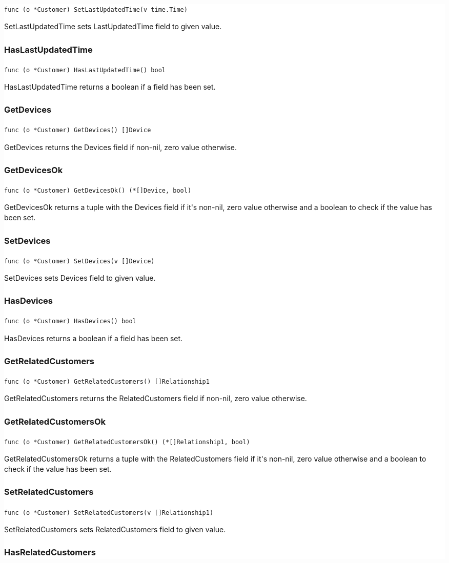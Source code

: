 `func (o *Customer) SetLastUpdatedTime(v time.Time)`

SetLastUpdatedTime sets LastUpdatedTime field to given value.

### HasLastUpdatedTime

`func (o *Customer) HasLastUpdatedTime() bool`

HasLastUpdatedTime returns a boolean if a field has been set.

### GetDevices

`func (o *Customer) GetDevices() []Device`

GetDevices returns the Devices field if non-nil, zero value otherwise.

### GetDevicesOk

`func (o *Customer) GetDevicesOk() (*[]Device, bool)`

GetDevicesOk returns a tuple with the Devices field if it's non-nil, zero value otherwise
and a boolean to check if the value has been set.

### SetDevices

`func (o *Customer) SetDevices(v []Device)`

SetDevices sets Devices field to given value.

### HasDevices

`func (o *Customer) HasDevices() bool`

HasDevices returns a boolean if a field has been set.

### GetRelatedCustomers

`func (o *Customer) GetRelatedCustomers() []Relationship1`

GetRelatedCustomers returns the RelatedCustomers field if non-nil, zero value otherwise.

### GetRelatedCustomersOk

`func (o *Customer) GetRelatedCustomersOk() (*[]Relationship1, bool)`

GetRelatedCustomersOk returns a tuple with the RelatedCustomers field if it's non-nil, zero value otherwise
and a boolean to check if the value has been set.

### SetRelatedCustomers

`func (o *Customer) SetRelatedCustomers(v []Relationship1)`

SetRelatedCustomers sets RelatedCustomers field to given value.

### HasRelatedCustomers
